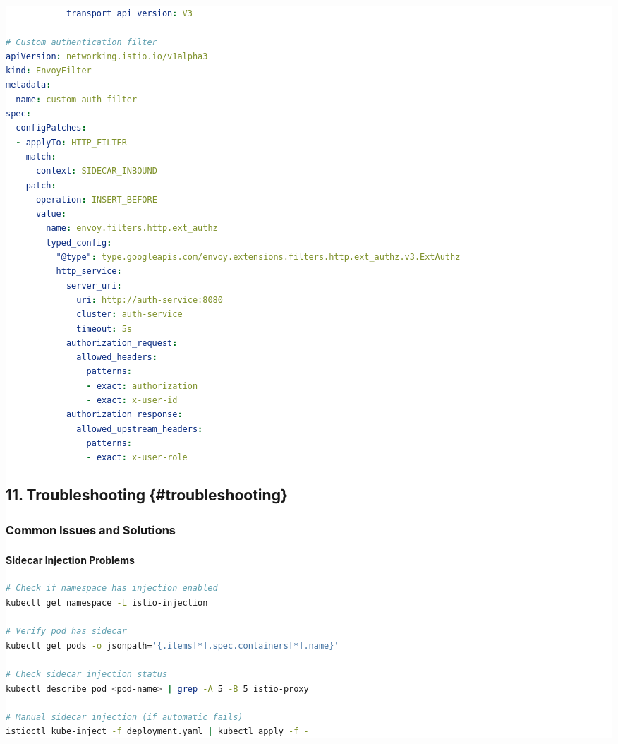 ```yaml
            transport_api_version: V3
---
# Custom authentication filter
apiVersion: networking.istio.io/v1alpha3
kind: EnvoyFilter
metadata:
  name: custom-auth-filter
spec:
  configPatches:
  - applyTo: HTTP_FILTER
    match:
      context: SIDECAR_INBOUND
    patch:
      operation: INSERT_BEFORE
      value:
        name: envoy.filters.http.ext_authz
        typed_config:
          "@type": type.googleapis.com/envoy.extensions.filters.http.ext_authz.v3.ExtAuthz
          http_service:
            server_uri:
              uri: http://auth-service:8080
              cluster: auth-service
              timeout: 5s
            authorization_request:
              allowed_headers:
                patterns:
                - exact: authorization
                - exact: x-user-id
            authorization_response:
              allowed_upstream_headers:
                patterns:
                - exact: x-user-role
```
## 11. Troubleshooting {#troubleshooting}

### Common Issues and Solutions

#### Sidecar Injection Problems
```bash
# Check if namespace has injection enabled
kubectl get namespace -L istio-injection

# Verify pod has sidecar
kubectl get pods -o jsonpath='{.items[*].spec.containers[*].name}'

# Check sidecar injection status
kubectl describe pod <pod-name> | grep -A 5 -B 5 istio-proxy

# Manual sidecar injection (if automatic fails)
istioctl kube-inject -f deployment.yaml | kubectl apply -f -
```
